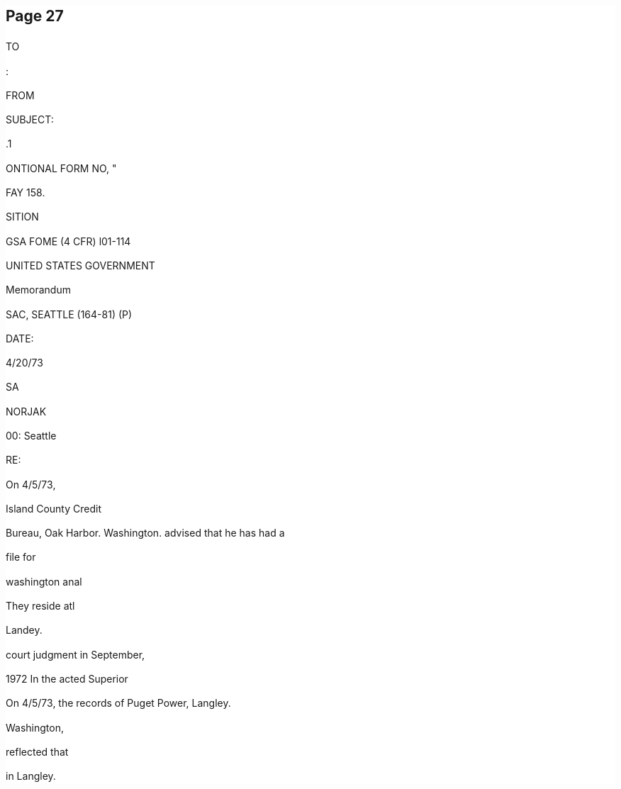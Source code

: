 
## Page 27

TO

:

FROM

SUBJECT:

.1

ONTIONAL FORM NO, "

FAY 158.

SITION

GSA FOME (4 CFR) l01-114

UNITED STATES GOVERNMENT

Memorandum

SAC, SEATTLE (164-81) (P)

DATE:

4/20/73

SA

NORJAK

00: Seattle

RE:

On 4/5/73,

Island County Credit

Bureau, Oak Harbor. Washington. advised that he has had a

file for

washington anal

They reside atl

Landey.

court judgment in September,

1972 In the acted Superior

On 4/5/73, the records of Puget Power, Langley.

Washington,

reflected that

in Langley.
